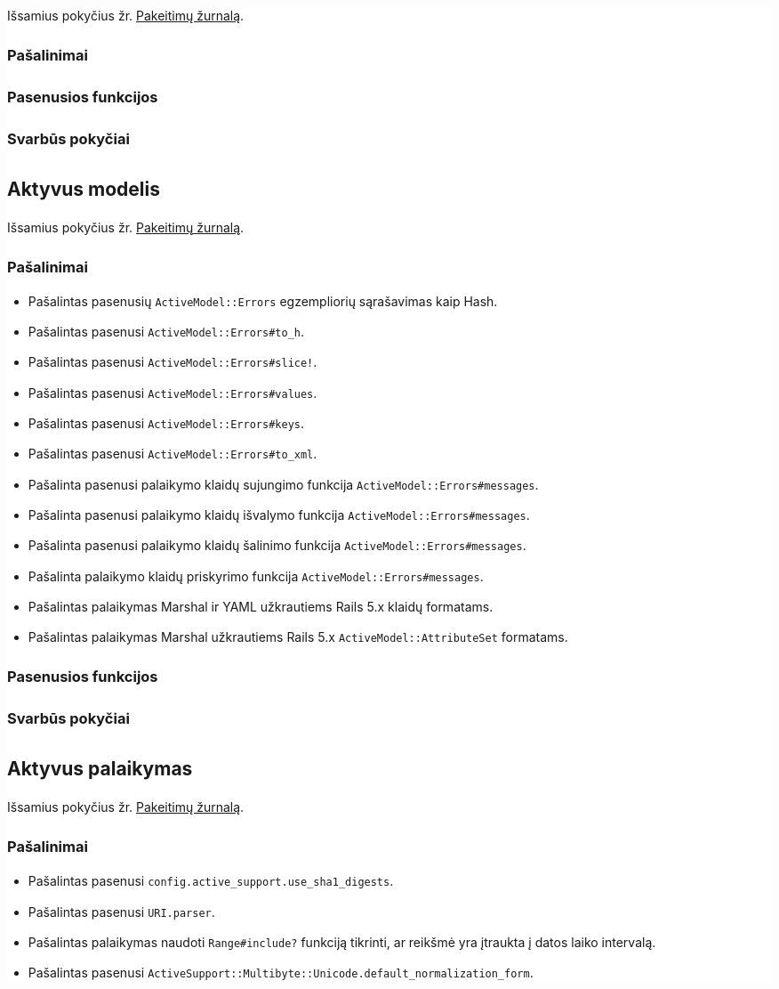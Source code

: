 Išsamius pokyčius žr. [Pakeitimų žurnalą][active-storage].

### Pašalinimai

### Pasenusios funkcijos

### Svarbūs pokyčiai

Aktyvus modelis
------------

Išsamius pokyčius žr. [Pakeitimų žurnalą][active-model].

### Pašalinimai

*   Pašalintas pasenusių `ActiveModel::Errors` egzempliorių sąrašavimas kaip Hash.

*   Pašalintas pasenusi `ActiveModel::Errors#to_h`.

*   Pašalintas pasenusi `ActiveModel::Errors#slice!`.

*   Pašalintas pasenusi `ActiveModel::Errors#values`.

*   Pašalintas pasenusi `ActiveModel::Errors#keys`.

*   Pašalintas pasenusi `ActiveModel::Errors#to_xml`.

*   Pašalinta pasenusi palaikymo klaidų sujungimo funkcija `ActiveModel::Errors#messages`.

*   Pašalinta pasenusi palaikymo klaidų išvalymo funkcija `ActiveModel::Errors#messages`.

*   Pašalinta pasenusi palaikymo klaidų šalinimo funkcija `ActiveModel::Errors#messages`.

*   Pašalinta palaikymo klaidų priskyrimo funkcija `ActiveModel::Errors#messages`.

*   Pašalintas palaikymas Marshal ir YAML užkrautiems Rails 5.x klaidų formatams.

*   Pašalintas palaikymas Marshal užkrautiems Rails 5.x `ActiveModel::AttributeSet` formatams.

### Pasenusios funkcijos

### Svarbūs pokyčiai

Aktyvus palaikymas
--------------

Išsamius pokyčius žr. [Pakeitimų žurnalą][active-support].

### Pašalinimai

*   Pašalintas pasenusi `config.active_support.use_sha1_digests`.

*   Pašalintas pasenusi `URI.parser`.

*   Pašalintas palaikymas naudoti `Range#include?` funkciją tikrinti, ar reikšmė yra įtraukta į datos laiko intervalą.

*   Pašalintas pasenusi `ActiveSupport::Multibyte::Unicode.default_normalization_form`.


[railties]:       https://github.com/rails/rails/blob/7-0-stable/railties/CHANGELOG.md
[action-pack]:    https://github.com/rails/rails/blob/7-0-stable/actionpack/CHANGELOG.md
[action-view]:    https://github.com/rails/rails/blob/7-0-stable/actionview/CHANGELOG.md
[action-mailer]:  https://github.com/rails/rails/blob/7-0-stable/actionmailer/CHANGELOG.md
[action-cable]:   https://github.com/rails/rails/blob/7-0-stable/actioncable/CHANGELOG.md
[active-record]:  https://github.com/rails/rails/blob/7-0-stable/activerecord/CHANGELOG.md
[active-model]:   https://github.com/rails/rails/blob/7-0-stable/activemodel/CHANGELOG.md
[active-job]:     https://github.com/rails/rails/blob/7-0-stable/activejob/CHANGELOG.md
[action-text]:    https://github.com/rails/rails/blob/7-0-stable/actiontext/CHANGELOG.md
[guides]:         https://github.com/rails/rails/blob/7-0-stable/guides/CHANGELOG.md
[active-storage]: https://github.com/rails/rails/blob/7-0-stable/activestorage/CHANGELOG.md
[active-support]: https://github.com/rails/rails/blob/7-0-stable/activesupport/CHANGELOG.md
[action-mailbox]: https://github.com/rails/rails/blob/7-0-stable/actionmailbox/CHANGELOG.md